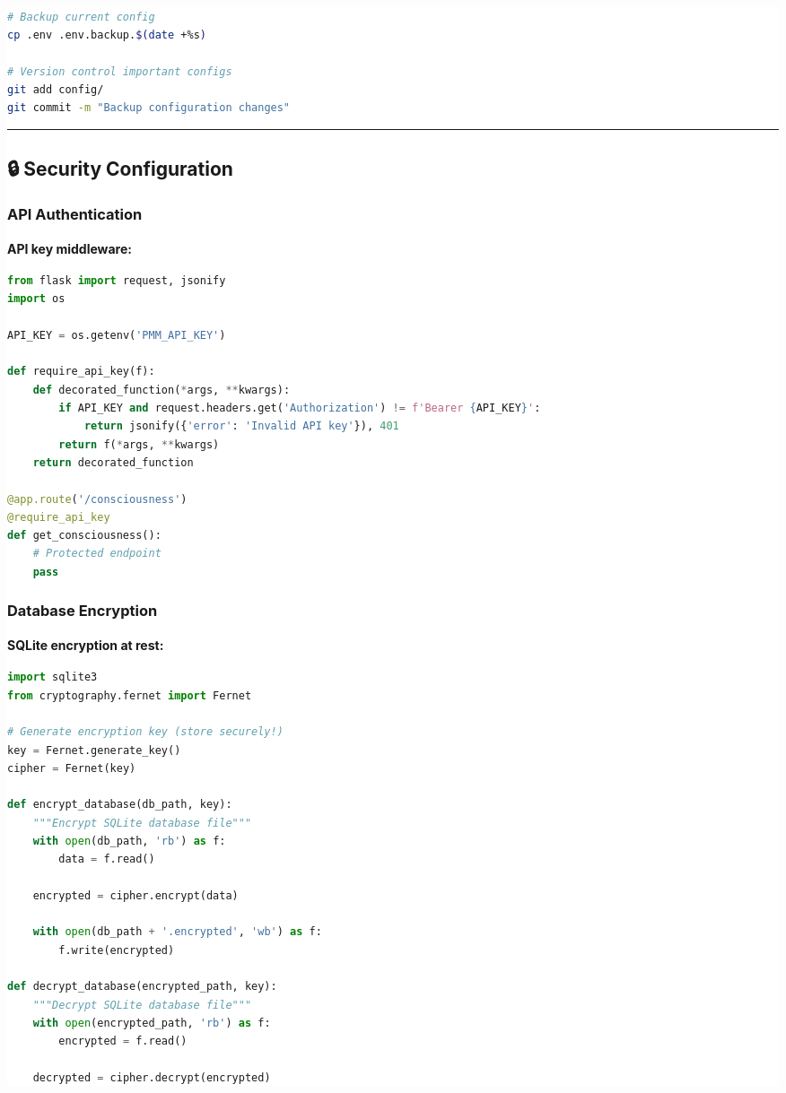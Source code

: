 ```bash
# Backup current config
cp .env .env.backup.$(date +%s)

# Version control important configs
git add config/
git commit -m "Backup configuration changes"
```

---

## 🔒 Security Configuration

### API Authentication

**API key middleware:**

```python
from flask import request, jsonify
import os

API_KEY = os.getenv('PMM_API_KEY')

def require_api_key(f):
    def decorated_function(*args, **kwargs):
        if API_KEY and request.headers.get('Authorization') != f'Bearer {API_KEY}':
            return jsonify({'error': 'Invalid API key'}), 401
        return f(*args, **kwargs)
    return decorated_function

@app.route('/consciousness')
@require_api_key
def get_consciousness():
    # Protected endpoint
    pass
```

### Database Encryption

**SQLite encryption at rest:**

```python
import sqlite3
from cryptography.fernet import Fernet

# Generate encryption key (store securely!)
key = Fernet.generate_key()
cipher = Fernet(key)

def encrypt_database(db_path, key):
    """Encrypt SQLite database file"""
    with open(db_path, 'rb') as f:
        data = f.read()

    encrypted = cipher.encrypt(data)

    with open(db_path + '.encrypted', 'wb') as f:
        f.write(encrypted)

def decrypt_database(encrypted_path, key):
    """Decrypt SQLite database file"""
    with open(encrypted_path, 'rb') as f:
        encrypted = f.read()

    decrypted = cipher.decrypt(encrypted)
```
